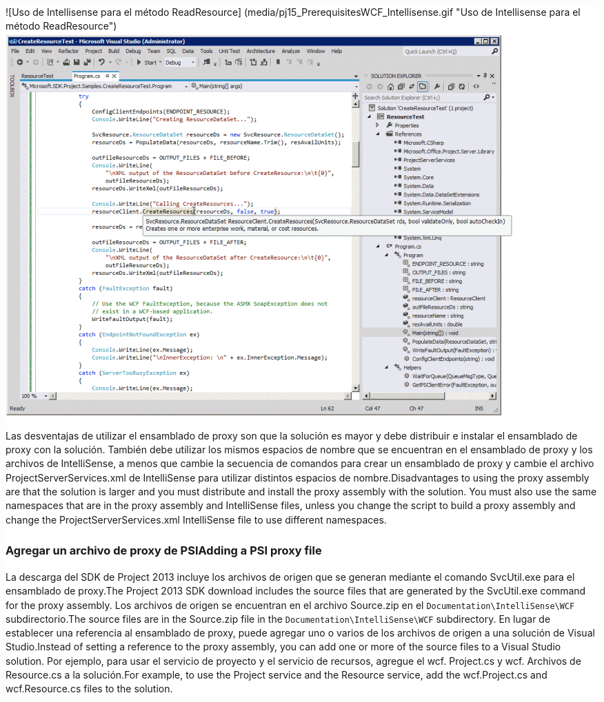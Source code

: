 <span data-ttu-id="477a3-203">![Uso de Intellisense para el método ReadResource] (media/pj15_PrerequisitesWCF_Intellisense.gif "Uso de Intellisense para el método ReadResource")</span><span class="sxs-lookup"><span data-stu-id="477a3-203">![Using Intellisense for the ReadResource method](media/pj15_PrerequisitesWCF_Intellisense.gif "Using Intellisense for the ReadResource method")</span></span>
  
<span data-ttu-id="477a3-p127">Las desventajas de utilizar el ensamblado de proxy son que la solución es mayor y debe distribuir e instalar el ensamblado de proxy con la solución. También debe utilizar los mismos espacios de nombre que se encuentran en el ensamblado de proxy y los archivos de IntelliSense, a menos que cambie la secuencia de comandos para crear un ensamblado de proxy y cambie el archivo ProjectServerServices.xml de IntelliSense para utilizar distintos espacios de nombre.</span><span class="sxs-lookup"><span data-stu-id="477a3-p127">Disadvantages to using the proxy assembly are that the solution is larger and you must distribute and install the proxy assembly with the solution. You must also use the same namespaces that are in the proxy assembly and IntelliSense files, unless you change the script to build a proxy assembly and change the ProjectServerServices.xml IntelliSense file to use different namespaces.</span></span>
  
### <a name="adding-a-psi-proxy-file"></a><span data-ttu-id="477a3-206">Agregar un archivo de proxy de PSI</span><span class="sxs-lookup"><span data-stu-id="477a3-206">Adding a PSI proxy file</span></span>
<span data-ttu-id="477a3-207"><a name="pj15_PrerequisitesWCF_AddingProxyFile"> </a></span><span class="sxs-lookup"><span data-stu-id="477a3-207"></span></span>

<span data-ttu-id="477a3-208">La descarga del SDK de Project 2013 incluye los archivos de origen que se generan mediante el comando SvcUtil.exe para el ensamblado de proxy.</span><span class="sxs-lookup"><span data-stu-id="477a3-208">The Project 2013 SDK download includes the source files that are generated by the SvcUtil.exe command for the proxy assembly.</span></span> <span data-ttu-id="477a3-209">Los archivos de origen se encuentran en el archivo Source.zip en el `Documentation\IntelliSense\WCF` subdirectorio.</span><span class="sxs-lookup"><span data-stu-id="477a3-209">The source files are in the Source.zip file in the  `Documentation\IntelliSense\WCF` subdirectory.</span></span> <span data-ttu-id="477a3-210">En lugar de establecer una referencia al ensamblado de proxy, puede agregar uno o varios de los archivos de origen a una solución de Visual Studio.</span><span class="sxs-lookup"><span data-stu-id="477a3-210">Instead of setting a reference to the proxy assembly, you can add one or more of the source files to a Visual Studio solution.</span></span> <span data-ttu-id="477a3-211">Por ejemplo, para usar el servicio de proyecto y el servicio de recursos, agregue el wcf. Project.cs y wcf. Archivos de Resource.cs a la solución.</span><span class="sxs-lookup"><span data-stu-id="477a3-211">For example, to use the Project service and the Resource service, add the wcf.Project.cs and wcf.Resource.cs files to the solution.</span></span> 
  